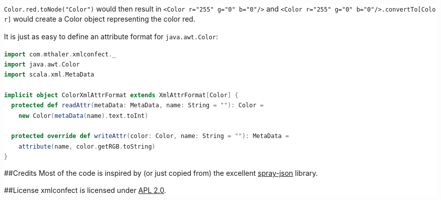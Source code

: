 `Color.red.toNode("Color")` would then result in `<Color r="255" g="0" b="0"/>` and `<Color r="255" g="0" b="0"/>.convertTo[Color]` would create a Color object representing the color red.

It is just as easy to define an attribute format for `java.awt.Color`:

```scala
import com.mthaler.xmlconfect._
import java.awt.Color
import scala.xml.MetaData

implicit object ColorXmlAttrFormat extends XmlAttrFormat[Color] {
  protected def readAttr(metaData: MetaData, name: String = ""): Color = 
    new Color(metaData(name).text.toInt)
    
  protected override def writeAttr(color: Color, name: String = ""): MetaData = 
    attribute(name, color.getRGB.toString)
}
```

##Credits
Most of the code is inspired by (or just copied from) the excellent [spray-json](https://github.com/spray/spray-json) library.

##License
xmlconfect is licensed under [APL 2.0](http://www.apache.org/licenses/LICENSE-2.0).

